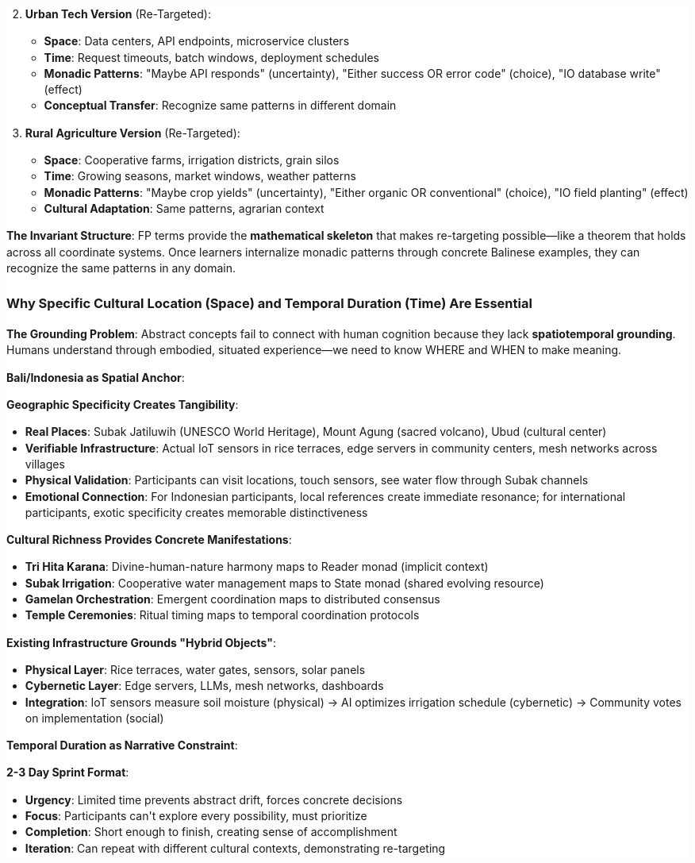 2. **Urban Tech Version** (Re-Targeted):
   - **Space**: Data centers, API endpoints, microservice clusters
   - **Time**: Request timeouts, batch windows, deployment schedules
   - **Monadic Patterns**: "Maybe API responds" (uncertainty), "Either success OR error code" (choice), "IO database write" (effect)
   - **Conceptual Transfer**: Recognize same patterns in different domain

3. **Rural Agriculture Version** (Re-Targeted):
   - **Space**: Cooperative farms, irrigation districts, grain silos
   - **Time**: Growing seasons, market windows, weather patterns
   - **Monadic Patterns**: "Maybe crop yields" (uncertainty), "Either organic OR conventional" (choice), "IO field planting" (effect)
   - **Cultural Adaptation**: Same patterns, agrarian context

**The Invariant Structure**: FP terms provide the **mathematical skeleton** that makes re-targeting possible—like a theorem that holds across all coordinate systems. Once learners internalize monadic patterns through concrete Balinese examples, they can recognize the same patterns in any domain.

### Why Specific Cultural Location (Space) and Temporal Duration (Time) Are Essential

**The Grounding Problem**: Abstract concepts fail to connect with human cognition because they lack **spatiotemporal grounding**. Humans understand through embodied, situated experience—we need to know WHERE and WHEN to make meaning.

**Bali/Indonesia as Spatial Anchor**:

**Geographic Specificity Creates Tangibility**:
- **Real Places**: Subak Jatiluwih (UNESCO World Heritage), Mount Agung (sacred volcano), Ubud (cultural center)
- **Verifiable Infrastructure**: Actual IoT sensors in rice terraces, edge servers in community centers, mesh networks across villages
- **Physical Validation**: Participants can visit locations, touch sensors, see water flow through Subak channels
- **Emotional Connection**: For Indonesian participants, local references create immediate resonance; for international participants, exotic specificity creates memorable distinctiveness

**Cultural Richness Provides Concrete Manifestations**:
- **Tri Hita Karana**: Divine-human-nature harmony maps to Reader monad (implicit context)
- **Subak Irrigation**: Cooperative water management maps to State monad (shared evolving resource)
- **Gamelan Orchestration**: Emergent coordination maps to distributed consensus
- **Temple Ceremonies**: Ritual timing maps to temporal coordination protocols

**Existing Infrastructure Grounds "Hybrid Objects"**:
- **Physical Layer**: Rice terraces, water gates, sensors, solar panels
- **Cybernetic Layer**: Edge servers, LLMs, mesh networks, dashboards
- **Integration**: IoT sensors measure soil moisture (physical) → AI optimizes irrigation schedule (cybernetic) → Community votes on implementation (social)

**Temporal Duration as Narrative Constraint**:

**2-3 Day Sprint Format**:
- **Urgency**: Limited time prevents abstract drift, forces concrete decisions
- **Focus**: Participants can't explore every possibility, must prioritize
- **Completion**: Short enough to finish, creating sense of accomplishment
- **Iteration**: Can repeat with different cultural contexts, demonstrating re-targeting
